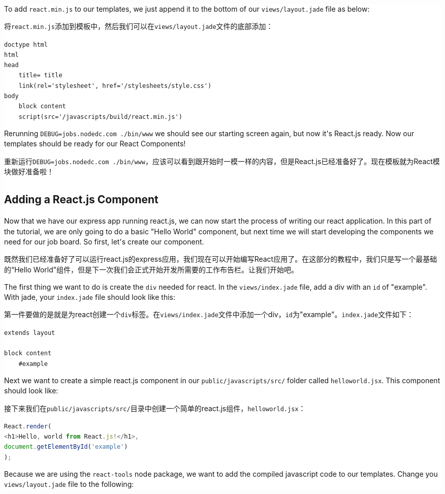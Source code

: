 To add `react.min.js` to our templates, we just append it to the bottom of our `views/layout.jade` file as below:

将`react.min.js`添加到模板中，然后我们可以在`views/layout.jade`文件的底部添加：

```jade
doctype html
html
head
    title= title
    link(rel='stylesheet', href='/stylesheets/style.css')
body
    block content
    script(src='/javascripts/build/react.min.js')
```

Rerunning `DEBUG=jobs.nodedc.com ./bin/www` we should see our starting screen again, but now it's React.js ready. Now our templates should be ready for our React Components!

重新运行`DEBUG=jobs.nodedc.com ./bin/www`，应该可以看到跟开始时一模一样的内容，但是React.js已经准备好了。现在模板就为React模块做好准备啦！

## Adding a React.js Component

Now that we have our express app running react.js, we can now start the process of writing our react application. In this part of the tutorial, we are only going to do a basic "Hello World" component, but next time we will start developing the components we need for our job board. So first, let's create our component.

既然我们已经准备好了可以运行react.js的express应用，我们现在可以开始编写React应用了。在这部分的教程中，我们只是写一个最基础的“Hello World”组件，但是下一次我们会正式开始开发所需要的工作布告栏。让我们开始吧。

The first thing we want to do is create the `div` needed for react. In the `views/index.jade` file, add a div with an `id` of "example". With jade, your `index.jade` file should look like this:

第一件要做的是就是为react创建一个`div`标签。在`views/index.jade`文件中添加一个div，`id`为"example"。`index.jade`文件如下：

```jade
extends layout

block content
    #example
```

Next we want to create a simple react.js component in our `public/javascripts/src/` folder called `helloworld.jsx`. This component should look like:

接下来我们在`public/javascripts/src/`目录中创建一个简单的react.js组件，`helloworld.jsx`：

```js
React.render(
<h1>Hello, world from React.js!</h1>,
document.getElementById('example')
);
```

Because we are using the `react-tools` node package, we want to add the compiled javascript code to our templates. Change you `views/layout.jade` file to the following:
